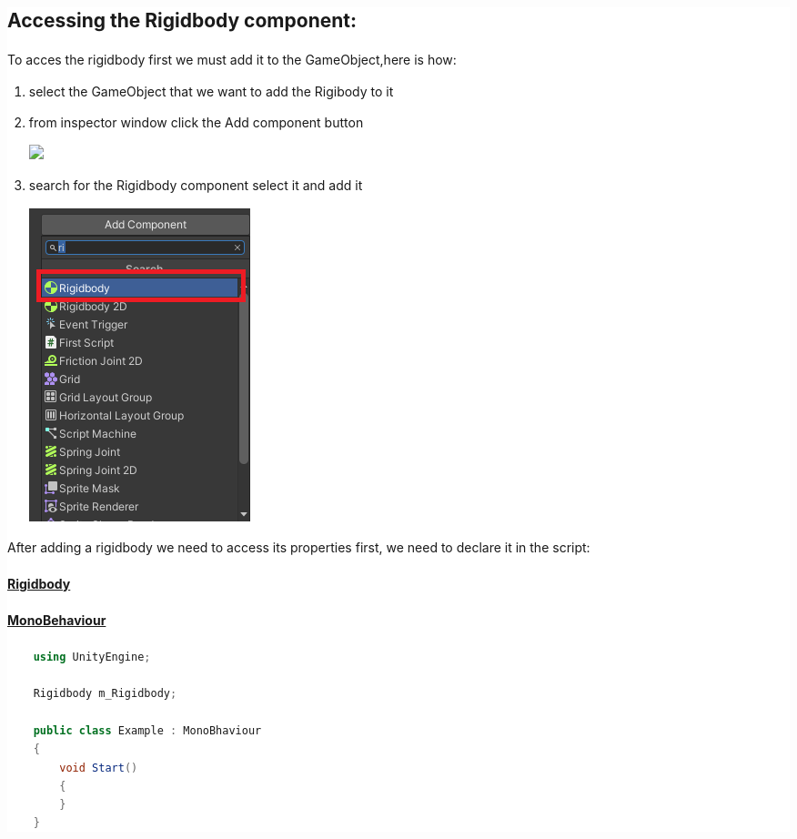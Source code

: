 ## Accessing the Rigidbody component:

To acces the rigidbody first we must add it to the GameObject,here is how: 

1. select the GameObject that we want to add the Rigibody to it
1. from inspector window click the Add component button
   
   ![](res/Lecture-4-Essentials2/Aspose.Words.c4746fc1-7f8a-4932-85a6-ad3280962df1.010.png)

1. search for the Rigidbody component select it and add it

    **![](res/Lecture-4-Essentials2/Aspose.Words.c4746fc1-7f8a-4932-85a6-ad3280962df1.011.png)**


After adding a rigidbody we need to access its properties
first, we need to declare it in the script:

#### [Rigidbody](https://docs.unity3d.com/ScriptReference/Rigidbody.html)
#### [MonoBehaviour](https://docs.unity3d.com/ScriptReference/MonoBehaviour.html)


```cs
    using UnityEngine;

    Rigidbody m_Rigidbody;

    public class Example : MonoBhaviour
    {
        void Start()    
        {   
        }
    }
```
